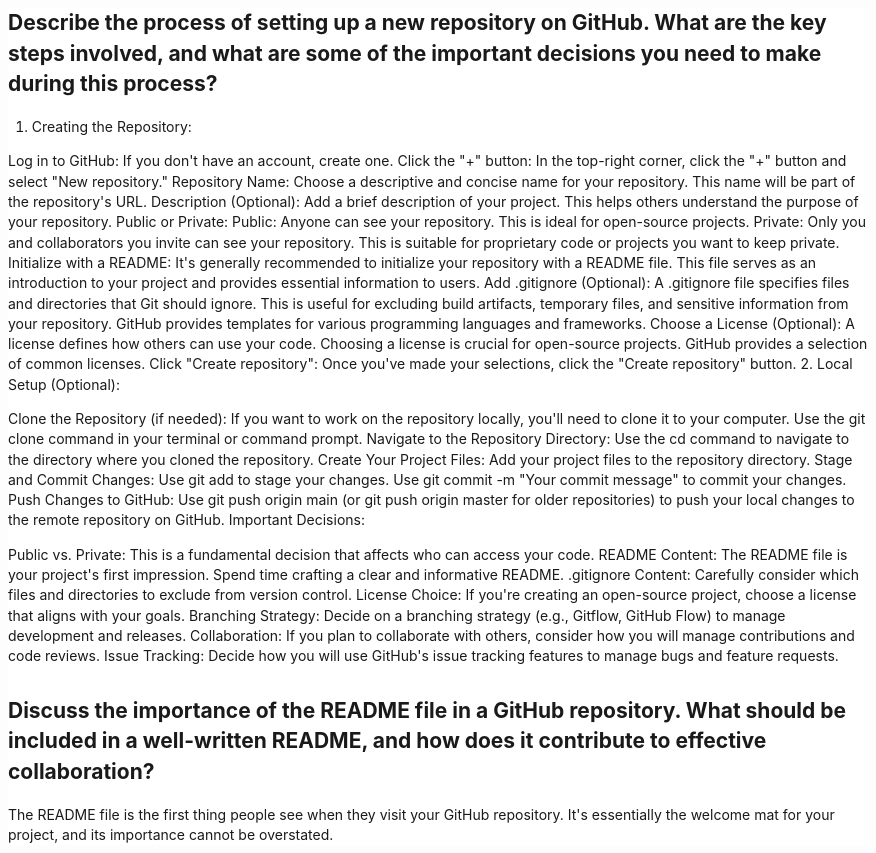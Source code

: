 ## Describe the process of setting up a new repository on GitHub. What are the key steps involved, and what are some of the important decisions you need to make during this process?
1. Creating the Repository:

Log in to GitHub: If you don't have an account, create one.
Click the "+" button: In the top-right corner, click the "+" button and select "New repository."
Repository Name: Choose a descriptive and concise name for your repository. This name will be part of the repository's URL.
Description (Optional): Add a brief description of your project. This helps others understand the purpose of your repository.
Public or Private:
Public: Anyone can see your repository. This is ideal for open-source projects.
Private: Only you and collaborators you invite can see your repository. This is suitable for proprietary code or projects you want to keep private.
Initialize with a README:
It's generally recommended to initialize your repository with a README file. This file serves as an introduction to your project and provides essential information to users.
Add .gitignore (Optional):
A .gitignore file specifies files and directories that Git should ignore. This is useful for excluding build artifacts, temporary files, and sensitive information from your repository. GitHub provides templates for various programming languages and frameworks.
Choose a License (Optional):
A license defines how others can use your code. Choosing a license is crucial for open-source projects. GitHub provides a selection of common licenses.
Click "Create repository": Once you've made your selections, click the "Create repository" button.
2. Local Setup (Optional):

Clone the Repository (if needed):
If you want to work on the repository locally, you'll need to clone it to your computer.
Use the git clone <repository-url> command in your terminal or command prompt.
Navigate to the Repository Directory: Use the cd command to navigate to the directory where you cloned the repository.
Create Your Project Files: Add your project files to the repository directory.
Stage and Commit Changes:
Use git add <file-name> to stage your changes.
Use git commit -m "Your commit message" to commit your changes.
Push Changes to GitHub: Use git push origin main (or git push origin master for older repositories) to push your local changes to the remote repository on GitHub.
Important Decisions:

Public vs. Private: This is a fundamental decision that affects who can access your code.
README Content: The README file is your project's first impression. Spend time crafting a clear and informative README.
.gitignore Content: Carefully consider which files and directories to exclude from version control.
License Choice: If you're creating an open-source project, choose a license that aligns with your goals.
Branching Strategy: Decide on a branching strategy (e.g., Gitflow, GitHub Flow) to manage development and releases.
Collaboration: If you plan to collaborate with others, consider how you will manage contributions and code reviews.
Issue Tracking: Decide how you will use GitHub's issue tracking features to manage bugs and feature requests.
## Discuss the importance of the README file in a GitHub repository. What should be included in a well-written README, and how does it contribute to effective collaboration?
The README file is the first thing people see when they visit your GitHub repository. It's essentially the welcome mat for your project, and its importance cannot be overstated.
